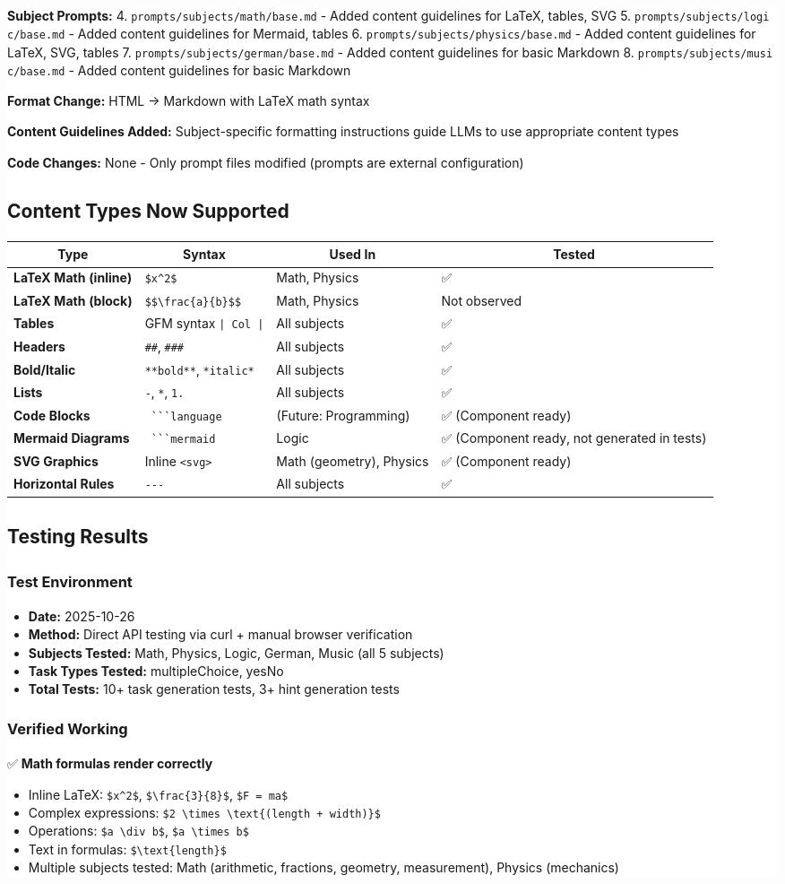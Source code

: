 **Subject Prompts:**
4. `prompts/subjects/math/base.md` - Added content guidelines for LaTeX, tables, SVG
5. `prompts/subjects/logic/base.md` - Added content guidelines for Mermaid, tables
6. `prompts/subjects/physics/base.md` - Added content guidelines for LaTeX, SVG, tables
7. `prompts/subjects/german/base.md` - Added content guidelines for basic Markdown
8. `prompts/subjects/music/base.md` - Added content guidelines for basic Markdown

**Format Change:** HTML → Markdown with LaTeX math syntax

**Content Guidelines Added:** Subject-specific formatting instructions guide LLMs to use appropriate content types

**Code Changes:** None - Only prompt files modified (prompts are external configuration)

## Content Types Now Supported

| Type | Syntax | Used In | Tested |
|------|--------|---------|--------|
| **LaTeX Math (inline)** | `$x^2$` | Math, Physics | ✅ |
| **LaTeX Math (block)** | `$$\frac{a}{b}$$` | Math, Physics | Not observed |
| **Tables** | GFM syntax `\| Col \|` | All subjects | ✅ |
| **Headers** | `##`, `###` | All subjects | ✅ |
| **Bold/Italic** | `**bold**`, `*italic*` | All subjects | ✅ |
| **Lists** | `-`, `*`, `1.` | All subjects | ✅ |
| **Code Blocks** | ` ```language` | (Future: Programming) | ✅ (Component ready) |
| **Mermaid Diagrams** | ` ```mermaid` | Logic | ✅ (Component ready, not generated in tests) |
| **SVG Graphics** | Inline `<svg>` | Math (geometry), Physics | ✅ (Component ready) |
| **Horizontal Rules** | `---` | All subjects | ✅ |

## Testing Results

### Test Environment
- **Date:** 2025-10-26
- **Method:** Direct API testing via curl + manual browser verification
- **Subjects Tested:** Math, Physics, Logic, German, Music (all 5 subjects)
- **Task Types Tested:** multipleChoice, yesNo
- **Total Tests:** 10+ task generation tests, 3+ hint generation tests

### Verified Working

✅ **Math formulas render correctly**
- Inline LaTeX: `$x^2$`, `$\frac{3}{8}$`, `$F = ma$`
- Complex expressions: `$2 \times \text{(length + width)}$`
- Operations: `$a \div b$`, `$a \times b$`
- Text in formulas: `$\text{length}$`
- Multiple subjects tested: Math (arithmetic, fractions, geometry, measurement), Physics (mechanics)
